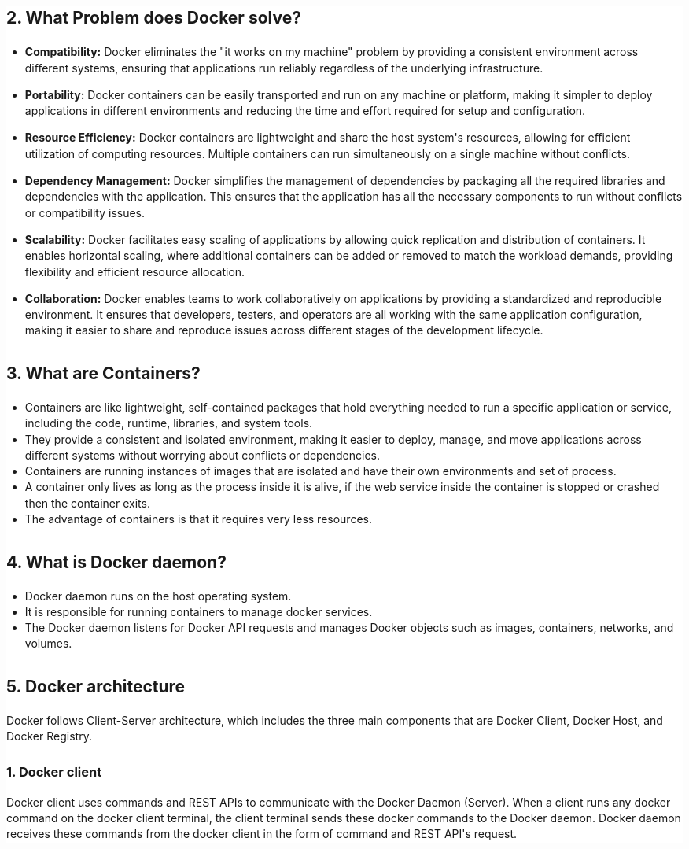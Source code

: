 ## 2. What Problem does Docker solve?

- <b>Compatibility:</b> Docker eliminates the "it works on my machine" problem by providing a consistent environment across different systems, ensuring that applications run reliably regardless of the underlying infrastructure.

- <b>Portability:</b>  Docker containers can be easily transported and run on any machine or platform, making it simpler to deploy applications in different environments and reducing the time and effort required for setup and configuration.

- <b>Resource Efficiency:</b>  Docker containers are lightweight and share the host system's resources, allowing for efficient utilization of computing resources. Multiple containers can run simultaneously on a single machine without conflicts.

- <b>Dependency Management:</b>  Docker simplifies the management of dependencies by packaging all the required libraries and dependencies with the application. This ensures that the application has all the necessary components to run without conflicts or compatibility issues.

- <b>Scalability:</b>  Docker facilitates easy scaling of applications by allowing quick replication and distribution of containers. It enables horizontal scaling, where additional containers can be added or removed to match the workload demands, providing flexibility and efficient resource allocation.

- <b>Collaboration:</b>  Docker enables teams to work collaboratively on applications by providing a standardized and reproducible environment. It ensures that developers, testers, and operators are all working with the same application configuration, making it easier to share and reproduce issues across different stages of the development lifecycle.


## 3. What are Containers?

- Containers are like lightweight, self-contained packages that hold everything needed to run a specific application or service, including the code, runtime, libraries, and system tools. 
- They provide a consistent and isolated environment, making it easier to deploy, manage, and move applications across different systems without worrying about conflicts or dependencies.
- Containers are running instances of images that are isolated and have their own environments and set of process.
- A container only lives as long as the process inside it is alive,
if the web service inside the container is stopped or crashed then the container exits.
- The advantage of containers is that it requires very less resources.

## 4. What is Docker daemon?
- Docker daemon runs on the host operating system.
- It is responsible for running containers to manage docker services.
- The Docker daemon listens for Docker API requests and manages Docker objects such as images, containers, networks, and volumes.

## 5. Docker architecture
Docker follows Client-Server architecture, which includes the three main components that are Docker Client, Docker Host, and Docker Registry.
  ### 1. Docker client
  Docker client uses commands and REST APIs to communicate with the Docker Daemon (Server). When a client runs any docker command on the docker client terminal, the client terminal sends these docker commands to the Docker daemon. Docker daemon receives these commands from the docker client in the form of command and REST API's request.
